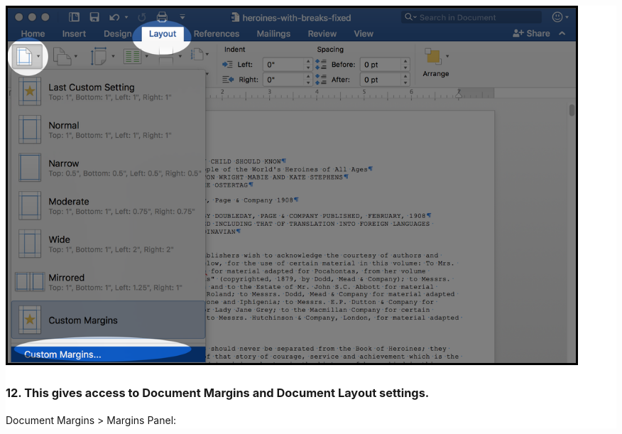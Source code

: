 <img src="margins.png" width="800" style="border:3px solid black">

### 12. This gives access to Document Margins and Document Layout settings.

Document Margins > Margins Panel:
